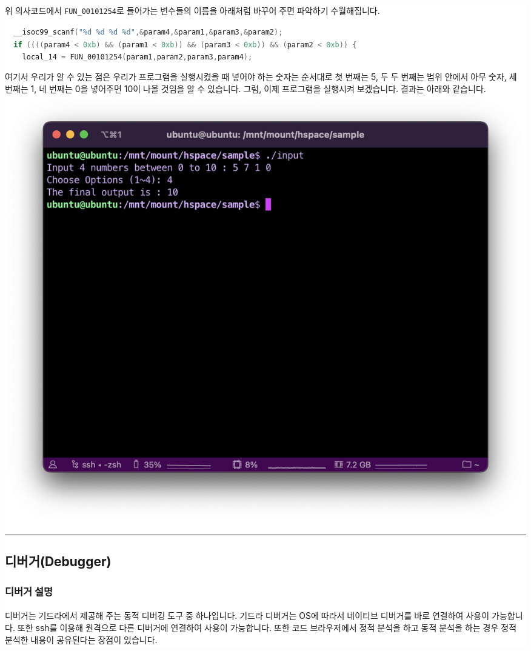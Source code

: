 위 의사코드에서 `FUN_00101254`로 들어가는 변수들의 이름을 아래처럼 바꾸어 주면 파악하기 수월해집니다.

```c
  __isoc99_scanf("%d %d %d %d",&param4,&param1,&param3,&param2);
  if ((((param4 < 0xb) && (param1 < 0xb)) && (param3 < 0xb)) && (param2 < 0xb)) {
    local_14 = FUN_00101254(param1,param2,param3,param4);
```

여기서 우리가 알 수 있는 점은 우리가 프로그램을 실행시켰을 때 넣어야 하는 숫자는 순서대로 첫 번째는 5, 두 두 번째는 범위 안에서 아무 숫자, 세 번째는 1, 네 번째는 0을 넣어주면 10이 나올 것임을 알 수 있습니다. 그럼, 이제 프로그램을 실행시켜 보겠습니다. 결과는 아래와 같습니다.
![](/assets/img/Ghidra-tutorial-for-reversing-beginners/input_res.png)

---

## 디버거(Debugger)

### 디버거 설명
디버거는 기드라에서 제공해 주는 동적 디버깅 도구 중 하나입니다. 기드라 디버거는 OS에 따라서 네이티브 디버거를 바로 연결하여 사용이 가능합니다. 또한 ssh를 이용해 원격으로 다른 디버거에 연결하여 사용이 가능합니다. 또한 코드 브라우저에서 정적 분석을 하고 동적 분석을 하는 경우 정적 분석한 내용이 공유된다는 장점이 있습니다. 

